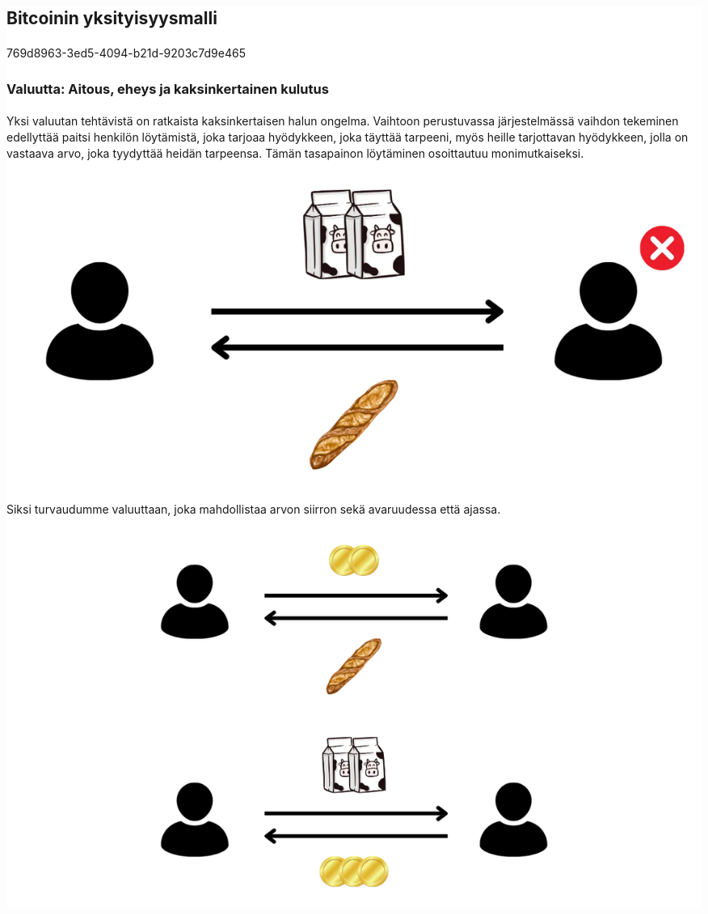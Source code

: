 ## Bitcoinin yksityisyysmalli

<chapterId>769d8963-3ed5-4094-b21d-9203c7d9e465</chapterId>

### Valuutta: Aitous, eheys ja kaksinkertainen kulutus

Yksi valuutan tehtävistä on ratkaista kaksinkertaisen halun ongelma. Vaihtoon perustuvassa järjestelmässä vaihdon tekeminen edellyttää paitsi henkilön löytämistä, joka tarjoaa hyödykkeen, joka täyttää tarpeeni, myös heille tarjottavan hyödykkeen, jolla on vastaava arvo, joka tyydyttää heidän tarpeensa. Tämän tasapainon löytäminen osoittautuu monimutkaiseksi.

![BTC204](assets/notext/23/1.webp)

Siksi turvaudumme valuuttaan, joka mahdollistaa arvon siirron sekä avaruudessa että ajassa.

![BTC204](assets/notext/23/2.webp)
